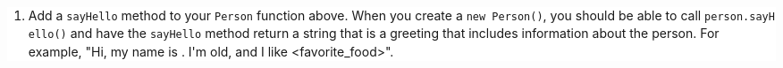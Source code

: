 1.  Add a `sayHello` method to your `Person` function above. When you create a `new Person()`, you should be able to
call `person.sayHello()` and have the `sayHello` method return a string that is a greeting that includes information
about the person.  For example, "Hi, my name is <name>.  I'm <age> old, and I like <favorite_food>".
